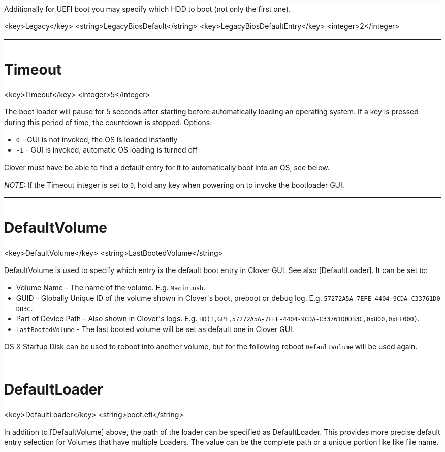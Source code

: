 Additionally for UEFI boot you may specify which HDD to boot (not only the first one).

<key\>Legacy</key\>
<string\>LegacyBiosDefault</string\>
<key\>LegacyBiosDefaultEntry</key\>
<integer\>2</integer\>

* * *

Timeout
=======

<key\>Timeout</key\>
<integer\>5</integer\>

The boot loader will pause for 5 seconds after starting before automatically loading an operating system. If a key is pressed during this period of time, the countdown is stopped. Options:

*   `0` - GUI is not invoked, the OS is loaded instantly
*   `-1` - GUI is invoked, automatic OS loading is turned off

Clover must have be able to find a default entry for it to automatically boot into an OS, see below.

_NOTE:_ If the Timeout integer is set to `0`, hold any key when powering on to invoke the bootloader GUI.

* * *

DefaultVolume
=============

<key\>DefaultVolume</key\>
<string\>LastBootedVolume</string\>

DefaultVolume is used to specify which entry is the default boot entry in Clover GUI. See also \[DefaultLoader\]. It can be set to:

*   Volume Name - The name of the volume. E.g. `Macintosh`.
*   GUID - Globally Unique ID of the volume shown in Clover's boot, preboot or debug log. E.g. `57272A5A-7EFE-4404-9CDA-C33761D0DB3C`.
*   Part of Device Path - Also shown in Clover's logs. E.g. `HD(1,GPT,57272A5A-7EFE-4404-9CDA-C33761D0DB3C,0x800,0xFF000)`.
*   `LastBootedVolume` - The last booted volume will be set as default one in Clover GUI.

OS X Startup Disk can be used to reboot into another volume, but for the following reboot `DefaultVolume` will be used again.

* * *

DefaultLoader
=============

<key\>DefaultLoader</key\>
<string\>boot.efi</string\>

In addition to \[DefaultVolume\] above, the path of the loader can be specified as DefaultLoader. This provides more precise default entry selection for Volumes that have multiple Loaders. The value can be the complete path or a unique portion like like file name.
